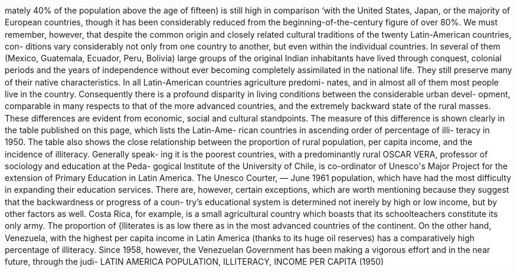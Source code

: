 mately 40% of the population above the age of fifteen) 
is still high in comparison ‘with the United States, Japan, 
or the majority of European countries, though it has been 
considerably reduced from the beginning-of-the-century 
figure of over 80%. We must remember, however, that 
despite the common origin and closely related cultural 
traditions of the twenty Latin-American countries, con- 
ditions vary considerably not only from one country to 
another, but even within the individual countries. 
In several of them (Mexico, Guatemala, Ecuador, Peru, 
Bolivia) large groups of the original Indian inhabitants 
have lived through conquest, colonial periods and the 
years of independence without ever becoming completely 
assimilated in the national life. They still preserve many 
of their native characteristics. 
In all Latin-American countries agriculture predomi- 
nates, and in almost all of them most people live in the 
country. Consequently there is a profound disparity in 
living conditions between the considerable urban devel- 
opment, comparable in many respects to that of the more 
advanced countries, and the extremely backward state 
of the rural masses. These differences are evident from 
economic, social and cultural standpoints. 
The measure of this difference is shown clearly in the 
table published on this page, which lists the Latin-Ame- 
rican countries in ascending order of percentage of illi- 
teracy in 1950. The table also shows the close relationship 
between the proportion of rural population, per capita 
income, and the incidence of illiteracy. Generally speak- 
ing it is the poorest countries, with a predominantly rural 
OSCAR VERA, professor of sociology and education at the Peda- 
gogical Institute of the University of Chile, is co-ordinator of Unesco's 
Major Project for the extension of Primary Education in Latin America. 
The Unesco Courter, — June 1961 
population, which have had the most difficulty in 
expanding their education services. There are, however, 
certain exceptions, which are worth mentioning because 
they suggest that the backwardness or progress of a coun- 
try’s educational system is determined not inerely by high 
or low income, but by other factors as well. 
Costa Rica, for example, is a small agricultural country 
which boasts that its schoolteachers constitute its only 
army. The proportion of {lliterates is as low there as in 
the most advanced countries of the continent. On the 
other hand, Venezuela, with the highest per capita income 
in Latin America (thanks to its huge oil reserves) has a 
comparatively high percentage of illiteracy. Since 1958, 
however, the Venezuelan Government has been making 
a vigorous effort and in the near future, through the judi- 
LATIN AMERICA 
POPULATION, ILLITERACY, 
INCOME PER CAPITA (1950) 
  